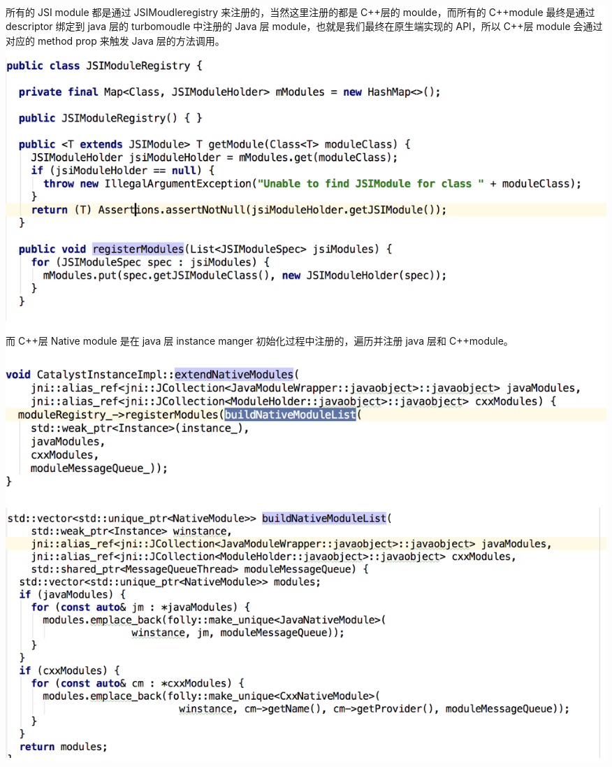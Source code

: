 

所有的 JSI module 都是通过 JSIMoudleregistry 来注册的，当然这里注册的都是 C++层的 moulde，而所有的 C++module 最终是通过 descriptor 绑定到 java 层的 turbomoudle 中注册的 Java 层 module，也就是我们最终在原生端实现的 API，所以 C++层 module 会通过对应的 method prop 来触发 Java 层的方法调用。



![](media/5c750c02b3ea4.png)



而 C++层 Native module 是在 java 层 instance manger 初始化过程中注册的，遍历并注册 java 层和 C++module。



![](media/5c750c81a89e2.png)





![](media/5c750ca085e0e.png)